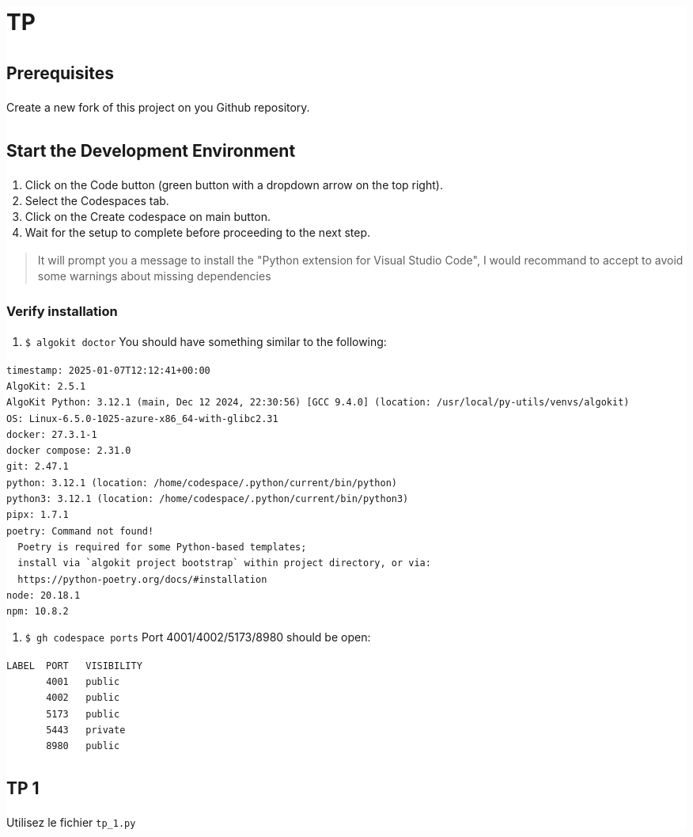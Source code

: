 # TP

## Prerequisites

Create a new fork of this project on you Github repository.

## Start the Development Environment

1. Click on the Code button (green button with a dropdown arrow on the top right).
2. Select the Codespaces tab.
3. Click on the Create codespace on main button.
4. Wait for the setup to complete before proceeding to the next step.

> It will prompt you a message to install the "Python extension for Visual Studio Code", I would recommand to accept to avoid some warnings about missing dependencies

### Verify installation

1. `$ algokit doctor` You should have something similar to the following:

```console
timestamp: 2025-01-07T12:12:41+00:00
AlgoKit: 2.5.1
AlgoKit Python: 3.12.1 (main, Dec 12 2024, 22:30:56) [GCC 9.4.0] (location: /usr/local/py-utils/venvs/algokit)
OS: Linux-6.5.0-1025-azure-x86_64-with-glibc2.31
docker: 27.3.1-1
docker compose: 2.31.0
git: 2.47.1
python: 3.12.1 (location: /home/codespace/.python/current/bin/python)
python3: 3.12.1 (location: /home/codespace/.python/current/bin/python3)
pipx: 1.7.1
poetry: Command not found!
  Poetry is required for some Python-based templates;
  install via `algokit project bootstrap` within project directory, or via:
  https://python-poetry.org/docs/#installation
node: 20.18.1
npm: 10.8.2
```

1. `$ gh codespace ports` Port 4001/4002/5173/8980 should be open:

```console
LABEL  PORT   VISIBILITY  
       4001   public      
       4002   public      
       5173   public      
       5443   private     
       8980   public      
```

## TP 1
Utilisez le fichier `tp_1.py`
